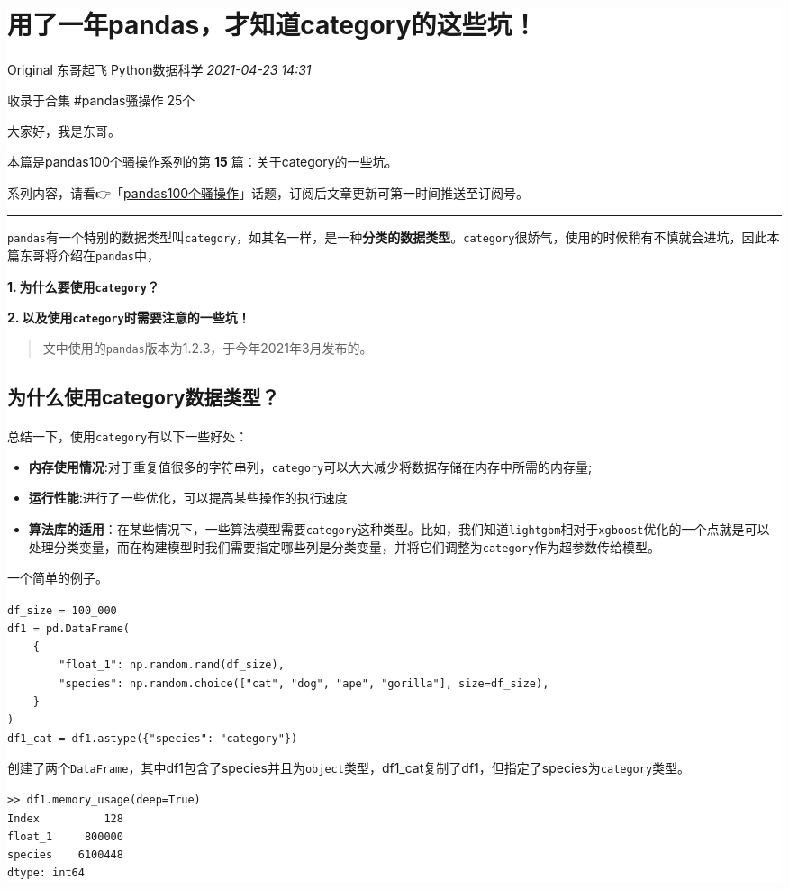 # 用了一年pandas，才知道category的这些坑！

<a id="copyright_logo"></a>Original 东哥起飞 <a id="profileBt"></a><a id="js_name"></a>Python数据科学 *2021-04-23 14:31*

<a id="js_article-tag-card__left"></a>收录于合集 #pandas骚操作 <a id="js_article-tag-card__right"></a>25个

大家好，我是东哥。

本篇是pandas100个骚操作系列的第 **15** 篇：关于category的一些坑。

系列内容，请看👉「[pandas100个骚操作](https://mp.weixin.qq.com/mp/appmsgalbum?__biz=MzUzODYwMDAzNA==&action=getalbum&album_id=1699019347278561282&scene=21#wechat_redirect)」话题，订阅后文章更新可第一时间推送至订阅号。

* * *

`pandas`有一个特别的数据类型叫`category`，如其名一样，是一种**分类的数据类型**。`category`很娇气，使用的时候稍有不慎就会进坑，因此本篇东哥将介绍在`pandas`中，

**1\. 为什么要使用`category`？**

**2\. 以及使用`category`时需要注意的一些坑！**

> 文中使用的`pandas`版本为1.2.3，于今年2021年3月发布的。

## 为什么使用category数据类型？

总结一下，使用`category`有以下一些好处：

- **内存使用情况**:对于重复值很多的字符串列，`category`可以大大减少将数据存储在内存中所需的内存量;
    
- **运行性能**:进行了一些优化，可以提高某些操作的执行速度
    
- **算法库的适用**：在某些情况下，一些算法模型需要`category`这种类型。比如，我们知道`lightgbm`相对于`xgboost`优化的一个点就是可以处理分类变量，而在构建模型时我们需要指定哪些列是分类变量，并将它们调整为`category`作为超参数传给模型。
    

一个简单的例子。

```
df_size = 100_000
df1 = pd.DataFrame(
    {
        "float_1": np.random.rand(df_size),
        "species": np.random.choice(["cat", "dog", "ape", "gorilla"], size=df_size),
    }
)
df1_cat = df1.astype({"species": "category"})

```

创建了两个`DataFrame`，其中df1包含了species并且为`object`类型，df1_cat复制了df1，但指定了species为`category`类型。

```
>> df1.memory_usage(deep=True)
Index          128
float_1     800000
species    6100448
dtype: int64

```
